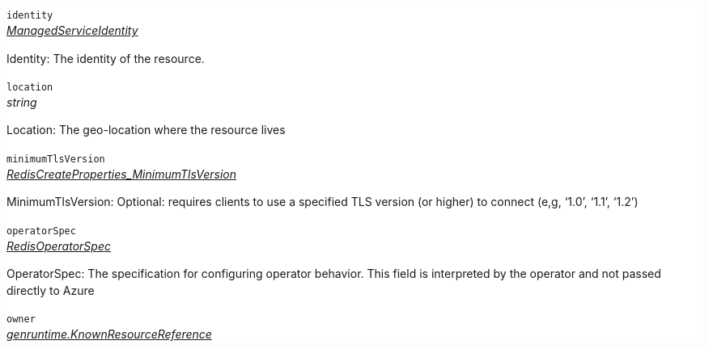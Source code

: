 </tr>
<tr>
<td>
<code>identity</code><br/>
<em>
<a href="#cache.azure.com/v1api20230401.ManagedServiceIdentity">
ManagedServiceIdentity
</a>
</em>
</td>
<td>
<p>Identity: The identity of the resource.</p>
</td>
</tr>
<tr>
<td>
<code>location</code><br/>
<em>
string
</em>
</td>
<td>
<p>Location: The geo-location where the resource lives</p>
</td>
</tr>
<tr>
<td>
<code>minimumTlsVersion</code><br/>
<em>
<a href="#cache.azure.com/v1api20230401.RedisCreateProperties_MinimumTlsVersion">
RedisCreateProperties_MinimumTlsVersion
</a>
</em>
</td>
<td>
<p>MinimumTlsVersion: Optional: requires clients to use a specified TLS version (or higher) to connect (e,g, &lsquo;1.0&rsquo;, &lsquo;1.1&rsquo;,
&lsquo;1.2&rsquo;)</p>
</td>
</tr>
<tr>
<td>
<code>operatorSpec</code><br/>
<em>
<a href="#cache.azure.com/v1api20230401.RedisOperatorSpec">
RedisOperatorSpec
</a>
</em>
</td>
<td>
<p>OperatorSpec: The specification for configuring operator behavior. This field is interpreted by the operator and not
passed directly to Azure</p>
</td>
</tr>
<tr>
<td>
<code>owner</code><br/>
<em>
<a href="https://pkg.go.dev/github.com/Azure/azure-service-operator/v2/pkg/genruntime#KnownResourceReference">
genruntime.KnownResourceReference
</a>
</em>